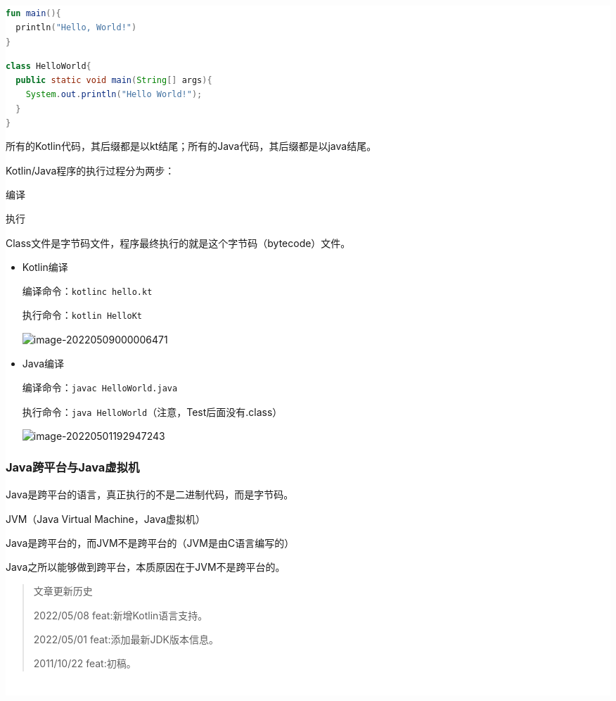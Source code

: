 <code-block title="Kotlin" active>

```kotlin
fun main(){
  println("Hello, World!")
}
```

</code-block>

<code-block title="Java">

```java
class HelloWorld{
  public static void main(String[] args){
    System.out.println("Hello World!");
  }
}
```

</code-block>

</code-group>

所有的Kotlin代码，其后缀都是以kt结尾；所有的Java代码，其后缀都是以java结尾。

Kotlin/Java程序的执行过程分为两步：

编译

执行

Class文件是字节码文件，程序最终执行的就是这个字节码（bytecode）文件。

* Kotlin编译

  编译命令：`kotlinc hello.kt`

  执行命令：`kotlin HelloKt`

  ![image-20220509000006471](https://img1.terwer.space/20220509000006.png)​
* Java编译

  编译命令：`javac HelloWorld.java`

  执行命令：`java HelloWorld`（注意，Test后面没有.class）

  ![image-20220501192947243](https://img1.terwer.space/image-20220501192947243.png)​

### Java跨平台与Java虚拟机

Java是跨平台的语言，真正执行的不是二进制代码，而是字节码。

JVM（Java Virtual Machine，Java虚拟机）

Java是跨平台的，而JVM不是跨平台的（JVM是由C语言编写的）

Java之所以能够做到跨平台，本质原因在于JVM不是跨平台的。

> 文章更新历史
>
> 2022/05/08 feat:新增Kotlin语言支持。
>
> 2022/05/01 feat:添加最新JDK版本信息。
>
> 2011/10/22 feat:初稿。

‍